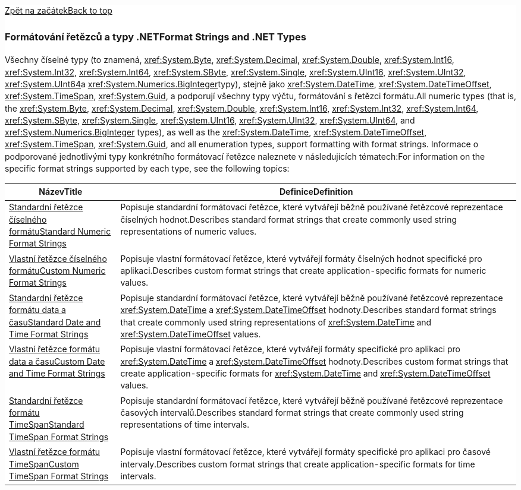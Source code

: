  [<span data-ttu-id="5fbc0-263">Zpět na začátek</span><span class="sxs-lookup"><span data-stu-id="5fbc0-263">Back to top</span></span>](#Introduction)  
  
<a name="stringRef"></a>   
### <a name="format-strings-and-net-types"></a><span data-ttu-id="5fbc0-264">Formátování řetězců a typy .NET</span><span class="sxs-lookup"><span data-stu-id="5fbc0-264">Format Strings and .NET Types</span></span>  
 <span data-ttu-id="5fbc0-265">Všechny číselné typy (to znamená, <xref:System.Byte>, <xref:System.Decimal>, <xref:System.Double>, <xref:System.Int16>, <xref:System.Int32>, <xref:System.Int64>, <xref:System.SByte>, <xref:System.Single>, <xref:System.UInt16>, <xref:System.UInt32>, <xref:System.UInt64>a <xref:System.Numerics.BigInteger>typy), stejně jako <xref:System.DateTime>, <xref:System.DateTimeOffset>, <xref:System.TimeSpan>, <xref:System.Guid>, a podporují všechny typy výčtu, formátování s řetězci formátu.</span><span class="sxs-lookup"><span data-stu-id="5fbc0-265">All numeric types (that is, the <xref:System.Byte>, <xref:System.Decimal>, <xref:System.Double>, <xref:System.Int16>, <xref:System.Int32>, <xref:System.Int64>, <xref:System.SByte>, <xref:System.Single>, <xref:System.UInt16>, <xref:System.UInt32>, <xref:System.UInt64>, and <xref:System.Numerics.BigInteger> types), as well as the <xref:System.DateTime>, <xref:System.DateTimeOffset>, <xref:System.TimeSpan>, <xref:System.Guid>, and all enumeration types, support formatting with format strings.</span></span> <span data-ttu-id="5fbc0-266">Informace o podporované jednotlivými typy konkrétního formátovací řetězce naleznete v následujících tématech:</span><span class="sxs-lookup"><span data-stu-id="5fbc0-266">For information on the specific format strings supported by each type, see the following topics:</span></span>  
  
|<span data-ttu-id="5fbc0-267">Název</span><span class="sxs-lookup"><span data-stu-id="5fbc0-267">Title</span></span>|<span data-ttu-id="5fbc0-268">Definice</span><span class="sxs-lookup"><span data-stu-id="5fbc0-268">Definition</span></span>|  
|-----------|----------------|  
|[<span data-ttu-id="5fbc0-269">Standardní řetězce číselného formátu</span><span class="sxs-lookup"><span data-stu-id="5fbc0-269">Standard Numeric Format Strings</span></span>](../../../docs/standard/base-types/standard-numeric-format-strings.md)|<span data-ttu-id="5fbc0-270">Popisuje standardní formátovací řetězce, které vytvářejí běžně používané řetězcové reprezentace číselných hodnot.</span><span class="sxs-lookup"><span data-stu-id="5fbc0-270">Describes standard format strings that create commonly used string representations of numeric values.</span></span>|  
|[<span data-ttu-id="5fbc0-271">Vlastní řetězce číselného formátu</span><span class="sxs-lookup"><span data-stu-id="5fbc0-271">Custom Numeric Format Strings</span></span>](../../../docs/standard/base-types/custom-numeric-format-strings.md)|<span data-ttu-id="5fbc0-272">Popisuje vlastní formátovací řetězce, které vytvářejí formáty číselných hodnot specifické pro aplikaci.</span><span class="sxs-lookup"><span data-stu-id="5fbc0-272">Describes custom format strings that create application-specific formats for numeric values.</span></span>|  
|[<span data-ttu-id="5fbc0-273">Standardní řetězce formátu data a času</span><span class="sxs-lookup"><span data-stu-id="5fbc0-273">Standard Date and Time Format Strings</span></span>](../../../docs/standard/base-types/standard-date-and-time-format-strings.md)|<span data-ttu-id="5fbc0-274">Popisuje standardní formátovací řetězce, které vytvářejí běžně používané řetězcové reprezentace <xref:System.DateTime> a <xref:System.DateTimeOffset> hodnoty.</span><span class="sxs-lookup"><span data-stu-id="5fbc0-274">Describes standard format strings that create commonly used string representations of <xref:System.DateTime> and <xref:System.DateTimeOffset> values.</span></span>|  
|[<span data-ttu-id="5fbc0-275">Vlastní řetězce formátu data a času</span><span class="sxs-lookup"><span data-stu-id="5fbc0-275">Custom Date and Time Format Strings</span></span>](../../../docs/standard/base-types/custom-date-and-time-format-strings.md)|<span data-ttu-id="5fbc0-276">Popisuje vlastní formátovací řetězce, které vytvářejí formáty specifické pro aplikaci pro <xref:System.DateTime> a <xref:System.DateTimeOffset> hodnoty.</span><span class="sxs-lookup"><span data-stu-id="5fbc0-276">Describes custom format strings that create application-specific formats for <xref:System.DateTime> and <xref:System.DateTimeOffset> values.</span></span>|  
|[<span data-ttu-id="5fbc0-277">Standardní řetězce formátu TimeSpan</span><span class="sxs-lookup"><span data-stu-id="5fbc0-277">Standard TimeSpan Format Strings</span></span>](../../../docs/standard/base-types/standard-timespan-format-strings.md)|<span data-ttu-id="5fbc0-278">Popisuje standardní formátovací řetězce, které vytvářejí běžně používané řetězcové reprezentace časových intervalů.</span><span class="sxs-lookup"><span data-stu-id="5fbc0-278">Describes standard format strings that create commonly used string representations of time intervals.</span></span>|  
|[<span data-ttu-id="5fbc0-279">Vlastní řetězce formátu TimeSpan</span><span class="sxs-lookup"><span data-stu-id="5fbc0-279">Custom TimeSpan Format Strings</span></span>](../../../docs/standard/base-types/custom-timespan-format-strings.md)|<span data-ttu-id="5fbc0-280">Popisuje vlastní formátovací řetězce, které vytvářejí formáty specifické pro aplikaci pro časové intervaly.</span><span class="sxs-lookup"><span data-stu-id="5fbc0-280">Describes custom format strings that create application-specific formats for time intervals.</span></span>|  